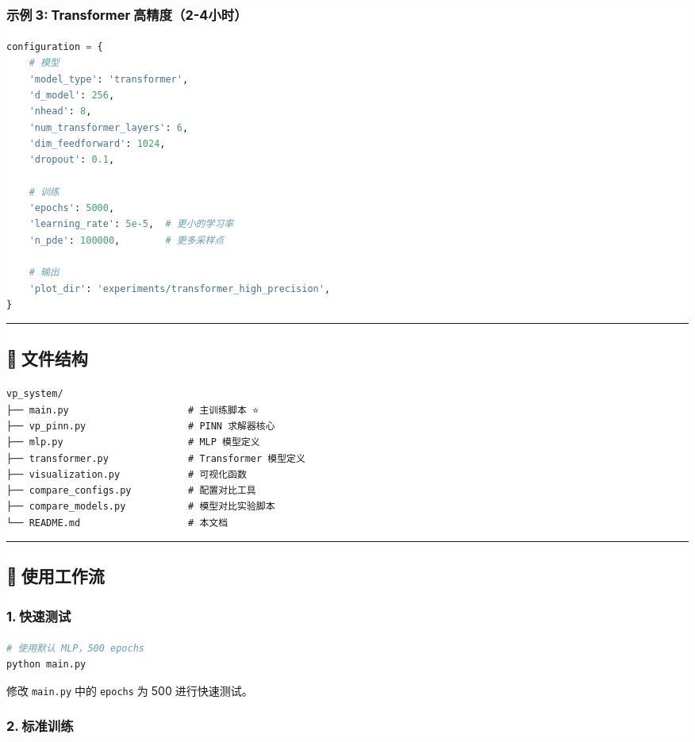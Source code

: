 ### 示例 3: Transformer 高精度（2-4小时）

```python
configuration = {
    # 模型
    'model_type': 'transformer',
    'd_model': 256,
    'nhead': 8,
    'num_transformer_layers': 6,
    'dim_feedforward': 1024,
    'dropout': 0.1,
    
    # 训练
    'epochs': 5000,
    'learning_rate': 5e-5,  # 更小的学习率
    'n_pde': 100000,        # 更多采样点
    
    # 输出
    'plot_dir': 'experiments/transformer_high_precision',
}
```

---

## 📁 文件结构

```
vp_system/
├── main.py                     # 主训练脚本 ⭐
├── vp_pinn.py                  # PINN 求解器核心
├── mlp.py                      # MLP 模型定义
├── transformer.py              # Transformer 模型定义
├── visualization.py            # 可视化函数
├── compare_configs.py          # 配置对比工具
├── compare_models.py           # 模型对比实验脚本
└── README.md                   # 本文档
```

---

## 🎯 使用工作流

### 1. 快速测试

```bash
# 使用默认 MLP，500 epochs
python main.py
```

修改 `main.py` 中的 `epochs` 为 500 进行快速测试。

### 2. 标准训练
